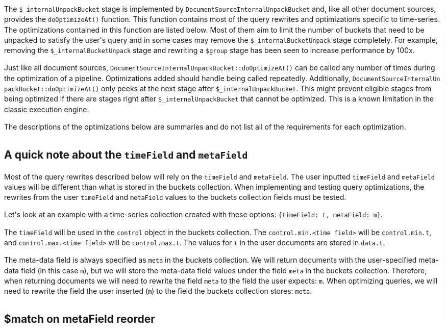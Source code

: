 The `$_internalUnpackBucket` stage is implemented by `DocumentSourceInternalUnpackBucket` and, like
all other document sources, provides the `doOptimizeAt()` function. This function contains most of the query rewrites
and optimizations specific to time-series. The optimizations contained in this function are listed below. Most of
them aim to limit the number of buckets that need to be unpacked to satisfy the user's query and in some cases
may remove the `$_internalBucketUnpack` stage completely. For example, removing the `$_internalBucketUnpack`
stage and rewriting a `$group` stage has been seen to increase performance by 100x.

Just like all document sources, `DocumentSourceInternalUnpackBucket::doOptimizeAt()` can be called
any number of times during the optimization of a pipeline. Optimizations added should handle being
called repeatedly. Additionally, `DocumentSourceInternalUnpackBucket::doOptimizeAt()` only peeks at the next
stage after `$_internalUnpackBucket`. This might prevent eligible stages from being optimized if there
are stages right after `$_internalUnpackBucket` that cannot be optimized. This is a known limitation in the
classic execution engine.

The descriptions of the optimizations below are summaries and do not list all of the requirements for
each optimization.

## A quick note about the `timeField` and `metaField`

Most of the query rewrites described below will rely on the `timeField` and `metaField`. The user
inputted `timeField` and `metaField` values will be different than what is stored in the buckets collection.
When implementing and testing query optimizations, the rewrites from the user `timeField` and `metaField` values
to the buckets collection fields must be tested.

Let's look at an example with a time-series collection created with these options: `{timeField: t, metaField: m}`.

The `timeField` will be used in the `control` object in the buckets collection. The `control.min.<time field>`
will be `control.min.t`, and `control.max.<time field>` will be `control.max.t`. The values for `t` in the
user documents are stored in `data.t`.

The meta-data field is always specified as `meta` in the buckets collection. We will return documents with the user-specified meta-data field (in this case `m`), but we will store the meta-data field values under
the field `meta` in the buckets collection. Therefore, when returning documents we will need to
rewrite the field `meta` to the field the user expects: `m`. When optimizing queries, we will need to
rewrite the field the user inserted (`m`) to the field the buckets collection stores: `meta`.

## $match on metaField reorder
